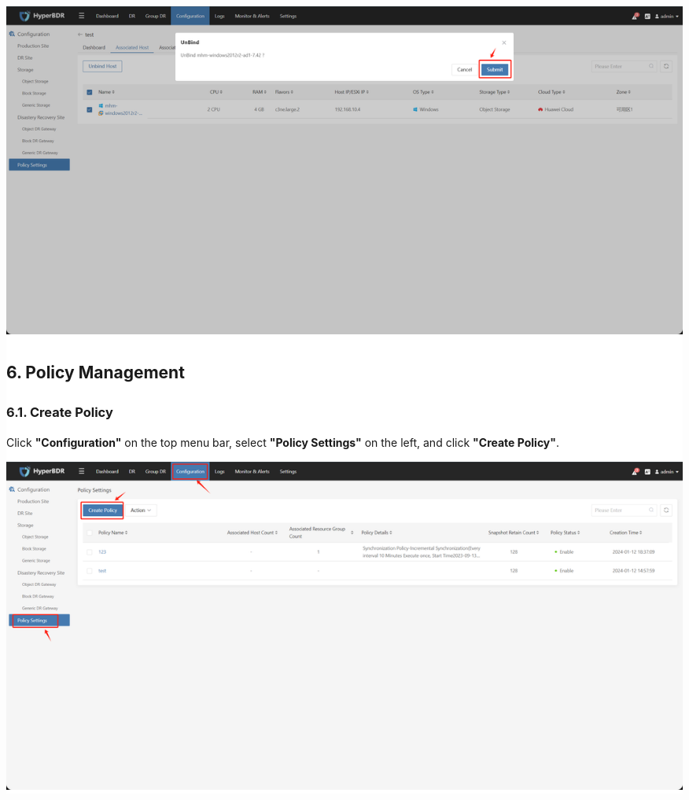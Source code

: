 ![hyperbdruserguide-vmwaretohuaweicloud-blockstoragemode-76.png](./images/hyperbdruserguide-vmwaretohuaweicloud-blockstoragemode-76.png)

## 6. Policy Management

### 6.1. Create Policy

Click **"Configuration"** on the top menu bar, select **"Policy Settings"** on the left, and click **"Create Policy"**.

![hyperbdr-user-guide-vmware-to-huawei-cloud-object-storage-mode-66.png](./images/hyperbdr-user-guide-vmware-to-huawei-cloud-object-storage-mode-66.png)
